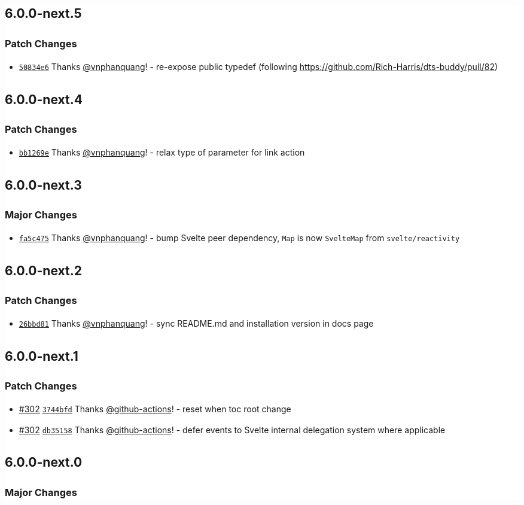 ## 6.0.0-next.5

### Patch Changes

- [`50834e6`](https://github.com/vnphanquang/svelte-put/commit/50834e6129256ff4483dc2e226ed702737c038b1) Thanks [@vnphanquang](https://github.com/vnphanquang)! - re-expose public typedef (following https://github.com/Rich-Harris/dts-buddy/pull/82)

## 6.0.0-next.4

### Patch Changes

- [`bb1269e`](https://github.com/vnphanquang/svelte-put/commit/bb1269e1d5102df6e57c6745b5daf05f32a53428) Thanks [@vnphanquang](https://github.com/vnphanquang)! - relax type of parameter for link action

## 6.0.0-next.3

### Major Changes

- [`fa5c475`](https://github.com/vnphanquang/svelte-put/commit/fa5c475df4c68ab48c88f1c0fc16a81249977526) Thanks [@vnphanquang](https://github.com/vnphanquang)! - bump Svelte peer dependency, `Map` is now `SvelteMap` from `svelte/reactivity`

## 6.0.0-next.2

### Patch Changes

- [`26bbd81`](https://github.com/vnphanquang/svelte-put/commit/26bbd813c1e65ead04d5d6bcb29b97a34045646b) Thanks [@vnphanquang](https://github.com/vnphanquang)! - sync README.md and installation version in docs page

## 6.0.0-next.1

### Patch Changes

- [#302](https://github.com/vnphanquang/svelte-put/pull/302) [`3744bfd`](https://github.com/vnphanquang/svelte-put/commit/3744bfd44c7f9ae2798949ff305656c4fdef96e7) Thanks [@github-actions](https://github.com/apps/github-actions)! - reset when toc root change

- [#302](https://github.com/vnphanquang/svelte-put/pull/302) [`db35158`](https://github.com/vnphanquang/svelte-put/commit/db351580dfb3eea612be5435be1b6ac466fa6ac5) Thanks [@github-actions](https://github.com/apps/github-actions)! - defer events to Svelte internal delegation system where applicable

## 6.0.0-next.0

### Major Changes
